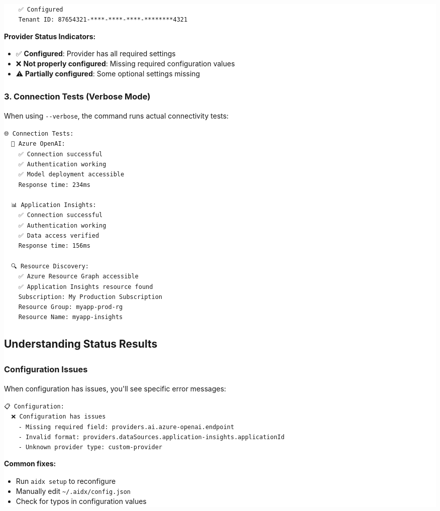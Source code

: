 ```
    ✅ Configured
    Tenant ID: 87654321-****-****-****-********4321
```

**Provider Status Indicators:**
- ✅ **Configured**: Provider has all required settings
- ❌ **Not properly configured**: Missing required configuration values
- ⚠️ **Partially configured**: Some optional settings missing

### 3. Connection Tests (Verbose Mode)

When using `--verbose`, the command runs actual connectivity tests:

```
🌐 Connection Tests:
  🤖 Azure OpenAI:
    ✅ Connection successful
    ✅ Authentication working
    ✅ Model deployment accessible
    Response time: 234ms
    
  📊 Application Insights:
    ✅ Connection successful
    ✅ Authentication working
    ✅ Data access verified
    Response time: 156ms
    
  🔍 Resource Discovery:
    ✅ Azure Resource Graph accessible
    ✅ Application Insights resource found
    Subscription: My Production Subscription
    Resource Group: myapp-prod-rg
    Resource Name: myapp-insights
```

## Understanding Status Results

### Configuration Issues

When configuration has issues, you'll see specific error messages:

```
📋 Configuration:
  ❌ Configuration has issues
    - Missing required field: providers.ai.azure-openai.endpoint
    - Invalid format: providers.dataSources.application-insights.applicationId
    - Unknown provider type: custom-provider
```

**Common fixes:**
- Run `aidx setup` to reconfigure
- Manually edit `~/.aidx/config.json`  
- Check for typos in configuration values
